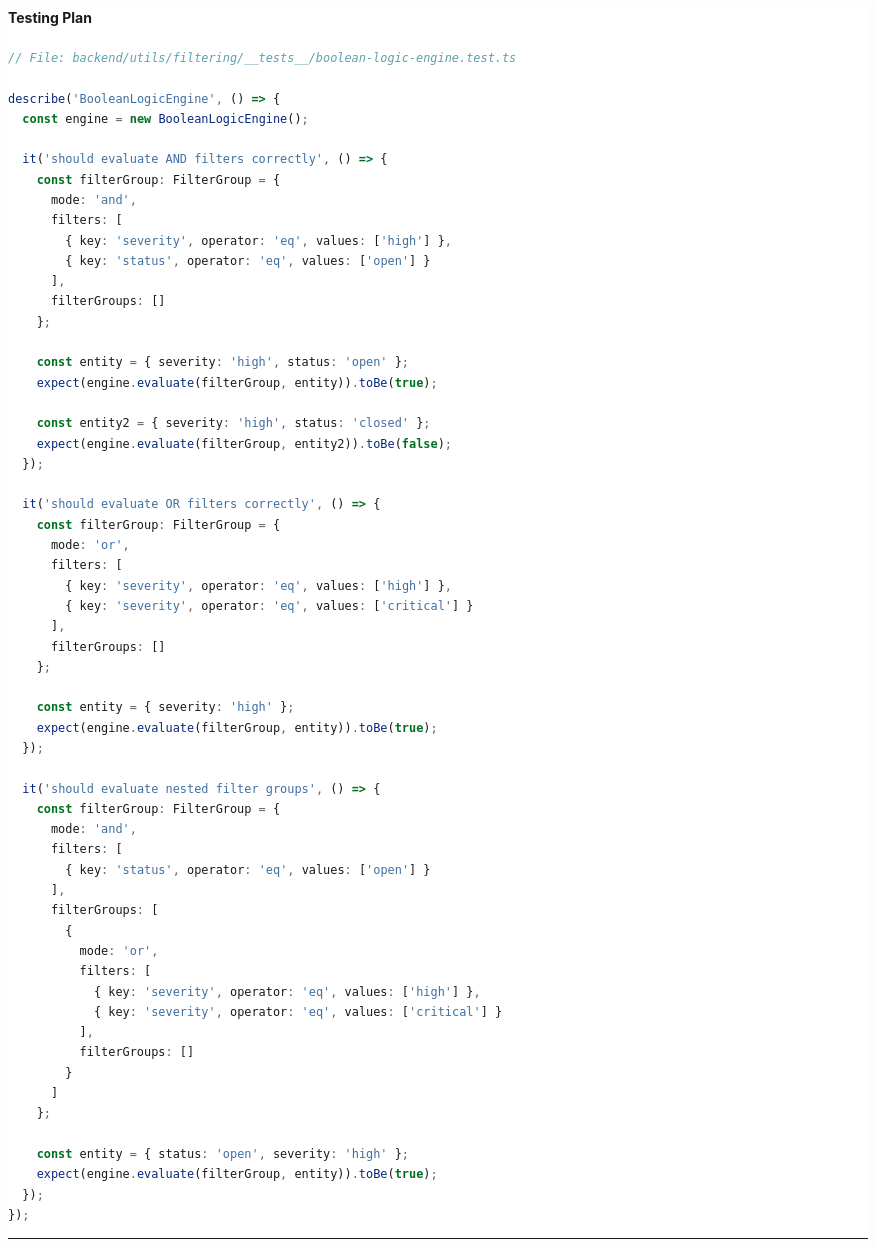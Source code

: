 #### Testing Plan
```typescript
// File: backend/utils/filtering/__tests__/boolean-logic-engine.test.ts

describe('BooleanLogicEngine', () => {
  const engine = new BooleanLogicEngine();

  it('should evaluate AND filters correctly', () => {
    const filterGroup: FilterGroup = {
      mode: 'and',
      filters: [
        { key: 'severity', operator: 'eq', values: ['high'] },
        { key: 'status', operator: 'eq', values: ['open'] }
      ],
      filterGroups: []
    };

    const entity = { severity: 'high', status: 'open' };
    expect(engine.evaluate(filterGroup, entity)).toBe(true);

    const entity2 = { severity: 'high', status: 'closed' };
    expect(engine.evaluate(filterGroup, entity2)).toBe(false);
  });

  it('should evaluate OR filters correctly', () => {
    const filterGroup: FilterGroup = {
      mode: 'or',
      filters: [
        { key: 'severity', operator: 'eq', values: ['high'] },
        { key: 'severity', operator: 'eq', values: ['critical'] }
      ],
      filterGroups: []
    };

    const entity = { severity: 'high' };
    expect(engine.evaluate(filterGroup, entity)).toBe(true);
  });

  it('should evaluate nested filter groups', () => {
    const filterGroup: FilterGroup = {
      mode: 'and',
      filters: [
        { key: 'status', operator: 'eq', values: ['open'] }
      ],
      filterGroups: [
        {
          mode: 'or',
          filters: [
            { key: 'severity', operator: 'eq', values: ['high'] },
            { key: 'severity', operator: 'eq', values: ['critical'] }
          ],
          filterGroups: []
        }
      ]
    };

    const entity = { status: 'open', severity: 'high' };
    expect(engine.evaluate(filterGroup, entity)).toBe(true);
  });
});
```

---
